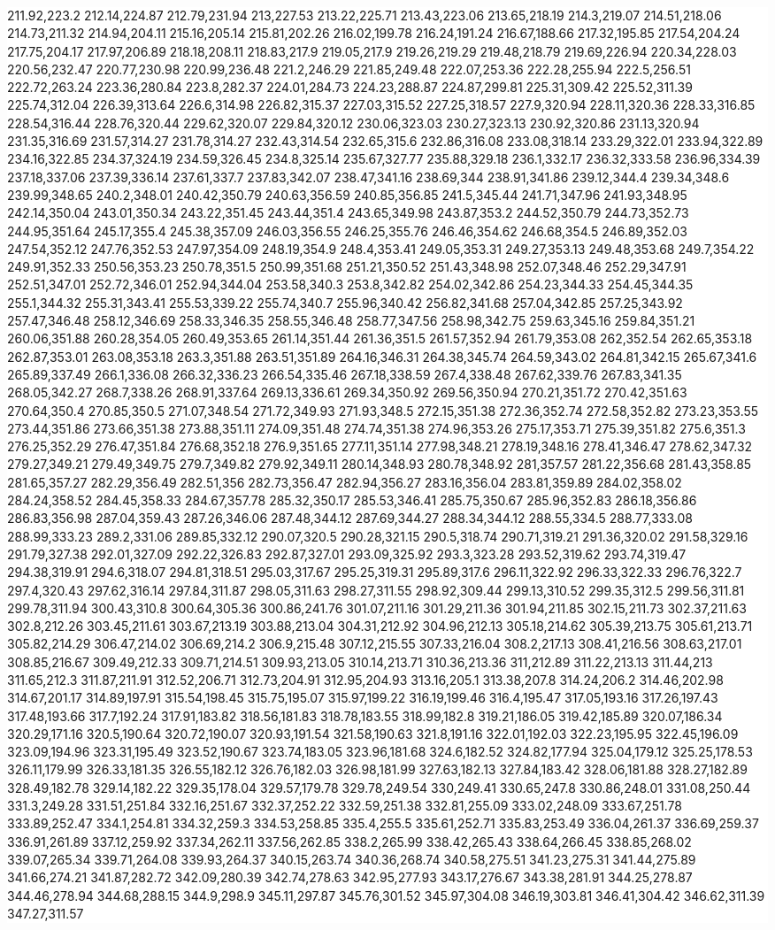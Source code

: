 211.92,223.2 212.14,224.87 212.79,231.94 213,227.53 213.22,225.71 213.43,223.06 213.65,218.19 214.3,219.07 214.51,218.06 214.73,211.32 214.94,204.11 215.16,205.14 215.81,202.26 216.02,199.78 216.24,191.24 216.67,188.66 217.32,195.85 217.54,204.24 217.75,204.17 217.97,206.89 218.18,208.11 218.83,217.9 219.05,217.9 219.26,219.29 219.48,218.79 219.69,226.94 220.34,228.03 220.56,232.47 220.77,230.98 220.99,236.48 221.2,246.29 221.85,249.48 222.07,253.36 222.28,255.94 222.5,256.51 222.72,263.24 223.36,280.84 223.8,282.37 224.01,284.73 224.23,288.87 224.87,299.81 225.31,309.42 225.52,311.39 225.74,312.04 226.39,313.64 226.6,314.98 226.82,315.37 227.03,315.52 227.25,318.57 227.9,320.94 228.11,320.36 228.33,316.85 228.54,316.44 228.76,320.44 229.62,320.07 229.84,320.12 230.06,323.03 230.27,323.13 230.92,320.86 231.13,320.94 231.35,316.69 231.57,314.27 231.78,314.27 232.43,314.54 232.65,315.6 232.86,316.08 233.08,318.14 233.29,322.01 233.94,322.89 234.16,322.85 234.37,324.19 234.59,326.45 234.8,325.14 235.67,327.77 235.88,329.18 236.1,332.17 236.32,333.58 236.96,334.39 237.18,337.06 237.39,336.14 237.61,337.7 237.83,342.07 238.47,341.16 238.69,344 238.91,341.86 239.12,344.4 239.34,348.6 239.99,348.65 240.2,348.01 240.42,350.79 240.63,356.59 240.85,356.85 241.5,345.44 241.71,347.96 241.93,348.95 242.14,350.04 243.01,350.34 243.22,351.45 243.44,351.4 243.65,349.98 243.87,353.2 244.52,350.79 244.73,352.73 244.95,351.64 245.17,355.4 245.38,357.09 246.03,356.55 246.25,355.76 246.46,354.62 246.68,354.5 246.89,352.03 247.54,352.12 247.76,352.53 247.97,354.09 248.19,354.9 248.4,353.41 249.05,353.31 249.27,353.13 249.48,353.68 249.7,354.22 249.91,352.33 250.56,353.23 250.78,351.5 250.99,351.68 251.21,350.52 251.43,348.98 252.07,348.46 252.29,347.91 252.51,347.01 252.72,346.01 252.94,344.04 253.58,340.3 253.8,342.82 254.02,342.86 254.23,344.33 254.45,344.35 255.1,344.32 255.31,343.41 255.53,339.22 255.74,340.7 255.96,340.42 256.82,341.68 257.04,342.85 257.25,343.92 257.47,346.48 258.12,346.69 258.33,346.35 258.55,346.48 258.77,347.56 258.98,342.75 259.63,345.16 259.84,351.21 260.06,351.88 260.28,354.05 260.49,353.65 261.14,351.44 261.36,351.5 261.57,352.94 261.79,353.08 262,352.54 262.65,353.18 262.87,353.01 263.08,353.18 263.3,351.88 263.51,351.89 264.16,346.31 264.38,345.74 264.59,343.02 264.81,342.15 265.67,341.6 265.89,337.49 266.1,336.08 266.32,336.23 266.54,335.46 267.18,338.59 267.4,338.48 267.62,339.76 267.83,341.35 268.05,342.27 268.7,338.26 268.91,337.64 269.13,336.61 269.34,350.92 269.56,350.94 270.21,351.72 270.42,351.63 270.64,350.4 270.85,350.5 271.07,348.54 271.72,349.93 271.93,348.5 272.15,351.38 272.36,352.74 272.58,352.82 273.23,353.55 273.44,351.86 273.66,351.38 273.88,351.11 274.09,351.48 274.74,351.38 274.96,353.26 275.17,353.71 275.39,351.82 275.6,351.3 276.25,352.29 276.47,351.84 276.68,352.18 276.9,351.65 277.11,351.14 277.98,348.21 278.19,348.16 278.41,346.47 278.62,347.32 279.27,349.21 279.49,349.75 279.7,349.82 279.92,349.11 280.14,348.93 280.78,348.92 281,357.57 281.22,356.68 281.43,358.85 281.65,357.27 282.29,356.49 282.51,356 282.73,356.47 282.94,356.27 283.16,356.04 283.81,359.89 284.02,358.02 284.24,358.52 284.45,358.33 284.67,357.78 285.32,350.17 285.53,346.41 285.75,350.67 285.96,352.83 286.18,356.86 286.83,356.98 287.04,359.43 287.26,346.06 287.48,344.12 287.69,344.27 288.34,344.12 288.55,334.5 288.77,333.08 288.99,333.23 289.2,331.06 289.85,332.12 290.07,320.5 290.28,321.15 290.5,318.74 290.71,319.21 291.36,320.02 291.58,329.16 291.79,327.38 292.01,327.09 292.22,326.83 292.87,327.01 293.09,325.92 293.3,323.28 293.52,319.62 293.74,319.47 294.38,319.91 294.6,318.07 294.81,318.51 295.03,317.67 295.25,319.31 295.89,317.6 296.11,322.92 296.33,322.33 296.76,322.7 297.4,320.43 297.62,316.14 297.84,311.87 298.05,311.63 298.27,311.55 298.92,309.44 299.13,310.52 299.35,312.5 299.56,311.81 299.78,311.94 300.43,310.8 300.64,305.36 300.86,241.76 301.07,211.16 301.29,211.36 301.94,211.85 302.15,211.73 302.37,211.63 302.8,212.26 303.45,211.61 303.67,213.19 303.88,213.04 304.31,212.92 304.96,212.13 305.18,214.62 305.39,213.75 305.61,213.71 305.82,214.29 306.47,214.02 306.69,214.2 306.9,215.48 307.12,215.55 307.33,216.04 308.2,217.13 308.41,216.56 308.63,217.01 308.85,216.67 309.49,212.33 309.71,214.51 309.93,213.05 310.14,213.71 310.36,213.36 311,212.89 311.22,213.13 311.44,213 311.65,212.3 311.87,211.91 312.52,206.71 312.73,204.91 312.95,204.93 313.16,205.1 313.38,207.8 314.24,206.2 314.46,202.98 314.67,201.17 314.89,197.91 315.54,198.45 315.75,195.07 315.97,199.22 316.19,199.46 316.4,195.47 317.05,193.16 317.26,197.43 317.48,193.66 317.7,192.24 317.91,183.82 318.56,181.83 318.78,183.55 318.99,182.8 319.21,186.05 319.42,185.89 320.07,186.34 320.29,171.16 320.5,190.64 320.72,190.07 320.93,191.54 321.58,190.63 321.8,191.16 322.01,192.03 322.23,195.95 322.45,196.09 323.09,194.96 323.31,195.49 323.52,190.67 323.74,183.05 323.96,181.68 324.6,182.52 324.82,177.94 325.04,179.12 325.25,178.53 326.11,179.99 326.33,181.35 326.55,182.12 326.76,182.03 326.98,181.99 327.63,182.13 327.84,183.42 328.06,181.88 328.27,182.89 328.49,182.78 329.14,182.22 329.35,178.04 329.57,179.78 329.78,249.54 330,249.41 330.65,247.8 330.86,248.01 331.08,250.44 331.3,249.28 331.51,251.84 332.16,251.67 332.37,252.22 332.59,251.38 332.81,255.09 333.02,248.09 333.67,251.78 333.89,252.47 334.1,254.81 334.32,259.3 334.53,258.85 335.4,255.5 335.61,252.71 335.83,253.49 336.04,261.37 336.69,259.37 336.91,261.89 337.12,259.92 337.34,262.11 337.56,262.85 338.2,265.99 338.42,265.43 338.64,266.45 338.85,268.02 339.07,265.34 339.71,264.08 339.93,264.37 340.15,263.74 340.36,268.74 340.58,275.51 341.23,275.31 341.44,275.89 341.66,274.21 341.87,282.72 342.09,280.39 342.74,278.63 342.95,277.93 343.17,276.67 343.38,281.91 344.25,278.87 344.46,278.94 344.68,288.15 344.9,298.9 345.11,297.87 345.76,301.52 345.97,304.08 346.19,303.81 346.41,304.42 346.62,311.39 347.27,311.57